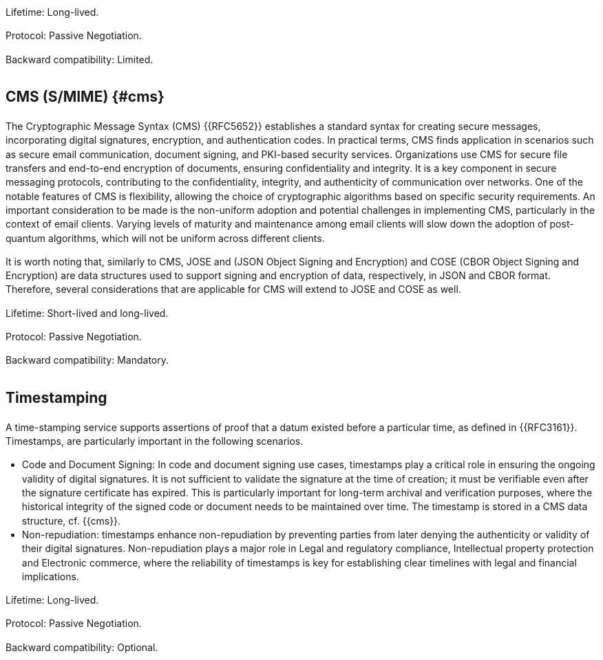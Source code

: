 
Lifetime: Long-lived.

Protocol: Passive Negotiation.

Backward compatibility: Limited.

## CMS (S/MIME) {#cms}

The Cryptographic Message Syntax (CMS) {{RFC5652}} establishes a standard syntax for creating secure messages, incorporating digital signatures, encryption, and authentication codes.
In practical terms, CMS finds application in scenarios such as secure email communication, document signing, and PKI-based security services. Organizations use CMS for secure file transfers and end-to-end encryption of documents, ensuring confidentiality and integrity.
It is a key component in secure messaging protocols, contributing to the confidentiality, integrity, and authenticity of communication over networks. One of the notable features of CMS is flexibility, allowing the choice of cryptographic algorithms based on specific security requirements.
An important consideration to be made is the non-uniform adoption and potential challenges in implementing CMS, particularly in the context of email clients. Varying levels of maturity and maintenance among email clients will slow down the adoption of post-quantum algorithms, which will not be uniform across different clients.

It is worth noting that, similarly to CMS, JOSE and (JSON Object Signing and Encryption) and COSE (CBOR Object Signing and Encryption) are data structures used to support signing and encryption of data, respectively, in JSON and CBOR format. Therefore, several considerations that are applicable for CMS will extend to JOSE and COSE as well.

Lifetime: Short-lived and long-lived.

Protocol: Passive Negotiation.

Backward compatibility: Mandatory.

## Timestamping

A time-stamping service supports assertions of proof that a datum existed before a particular time, as defined in {{RFC3161}}.
Timestamps, are particularly important in the following scenarios.

- Code and Document Signing: In code and document signing use cases, timestamps play a critical role in ensuring the ongoing validity of digital signatures. It is not sufficient to validate the signature at the time of creation; it must be verifiable even after the signature certificate has expired. This is particularly important for long-term archival and verification purposes, where the historical integrity of the signed code or document needs to be maintained over time. The timestamp is stored in a CMS data structure, cf. {{cms}}.
- Non-repudiation: timestamps enhance non-repudiation by preventing parties from later denying the authenticity or validity of their digital signatures. Non-repudiation plays a major role in Legal and regulatory compliance, Intellectual property protection and Electronic commerce, where the reliability of timestamps is key for establishing clear timelines with legal and financial implications.

Lifetime: Long-lived.

Protocol: Passive Negotiation.

Backward compatibility: Optional.
